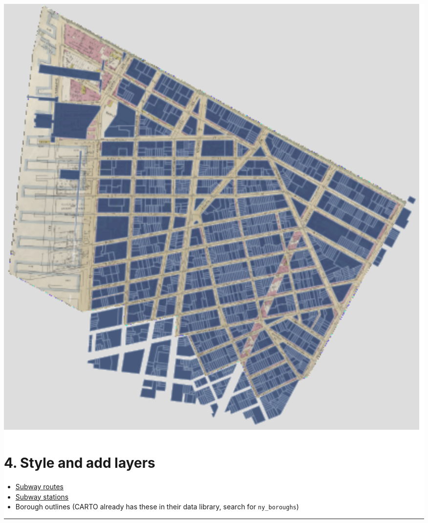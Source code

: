 
![img-center-50](images/background5.png)
---

# 4. Style and add layers
+ [Subway routes](data/nyct_subway_routes_20150914.zip)
+ [Subway stations](data/nyct_subway_stations_20150914.zip)
+ Borough outlines (CARTO already has these in their data library, search for `ny_boroughs`)

---